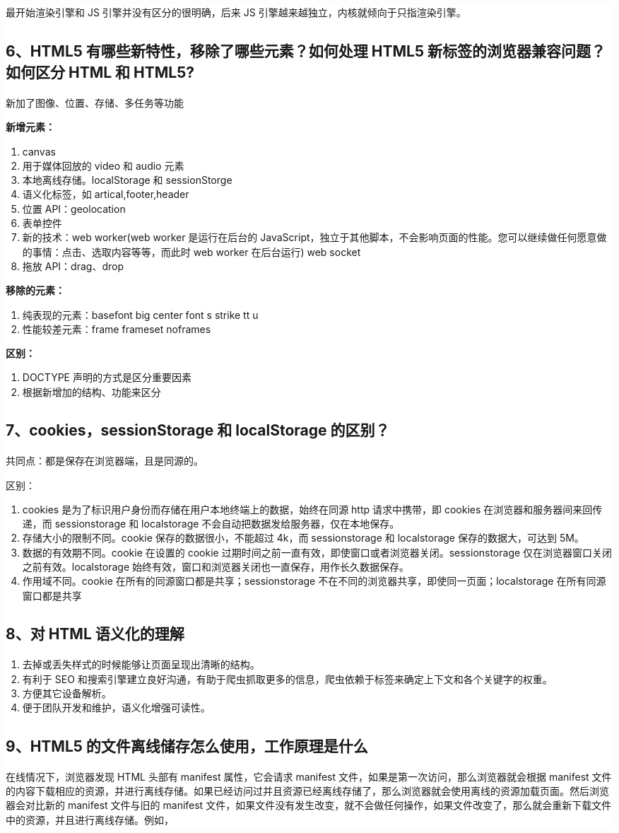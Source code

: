 最开始渲染引擎和 JS 引擎并没有区分的很明确，后来 JS 引擎越来越独立，内核就倾向于只指渲染引擎。

## 6、HTML5 有哪些新特性，移除了哪些元素？如何处理 HTML5 新标签的浏览器兼容问题？如何区分 HTML 和 HTML5?

新加了图像、位置、存储、多任务等功能

**新增元素：**

1. canvas
2. 用于媒体回放的 video 和 audio 元素
3. 本地离线存储。localStorage 和 sessionStorge
4. 语义化标签，如 artical,footer,header
5. 位置 API：geolocation
6. 表单控件
7. 新的技术：web worker(web worker 是运行在后台的 JavaScript，独立于其他脚本，不会影响页面的性能。您可以继续做任何愿意做的事情：点击、选取内容等等，而此时 web worker 在后台运行) web socket
8. 拖放 API：drag、drop

**移除的元素：**

1. 纯表现的元素：basefont big center font s strike tt u
2. 性能较差元素：frame frameset noframes

**区别：**

1. DOCTYPE 声明的方式是区分重要因素
2. 根据新增加的结构、功能来区分

## 7、cookies，sessionStorage 和 localStorage 的区别？

共同点：都是保存在浏览器端，且是同源的。

区别：

1. cookies 是为了标识用户身份而存储在用户本地终端上的数据，始终在同源 http 请求中携带，即 cookies 在浏览器和服务器间来回传递，而 sessionstorage 和 localstorage 不会自动把数据发给服务器，仅在本地保存。
2. 存储大小的限制不同。cookie 保存的数据很小，不能超过 4k，而 sessionstorage 和 localstorage 保存的数据大，可达到 5M。
3. 数据的有效期不同。cookie 在设置的 cookie 过期时间之前一直有效，即使窗口或者浏览器关闭。sessionstorage 仅在浏览器窗口关闭之前有效。localstorage 始终有效，窗口和浏览器关闭也一直保存，用作长久数据保存。
4. 作用域不同。cookie 在所有的同源窗口都是共享；sessionstorage 不在不同的浏览器共享，即使同一页面；localstorage 在所有同源窗口都是共享

## 8、对 HTML 语义化的理解

1. 去掉或丢失样式的时候能够让页面呈现出清晰的结构。
2. 有利于 SEO 和搜索引擎建立良好沟通，有助于爬虫抓取更多的信息，爬虫依赖于标签来确定上下文和各个关键字的权重。
3. 方便其它设备解析。
4. 便于团队开发和维护，语义化增强可读性。

## 9、HTML5 的文件离线储存怎么使用，工作原理是什么

在线情况下，浏览器发现 HTML 头部有 manifest 属性，它会请求 manifest 文件，如果是第一次访问，那么浏览器就会根据 manifest 文件的内容下载相应的资源，并进行离线存储。如果已经访问过并且资源已经离线存储了，那么浏览器就会使用离线的资源加载页面。然后浏览器会对比新的 manifest 文件与旧的 manifest 文件，如果文件没有发生改变，就不会做任何操作，如果文件改变了，那么就会重新下载文件中的资源，并且进行离线存储。例如，

